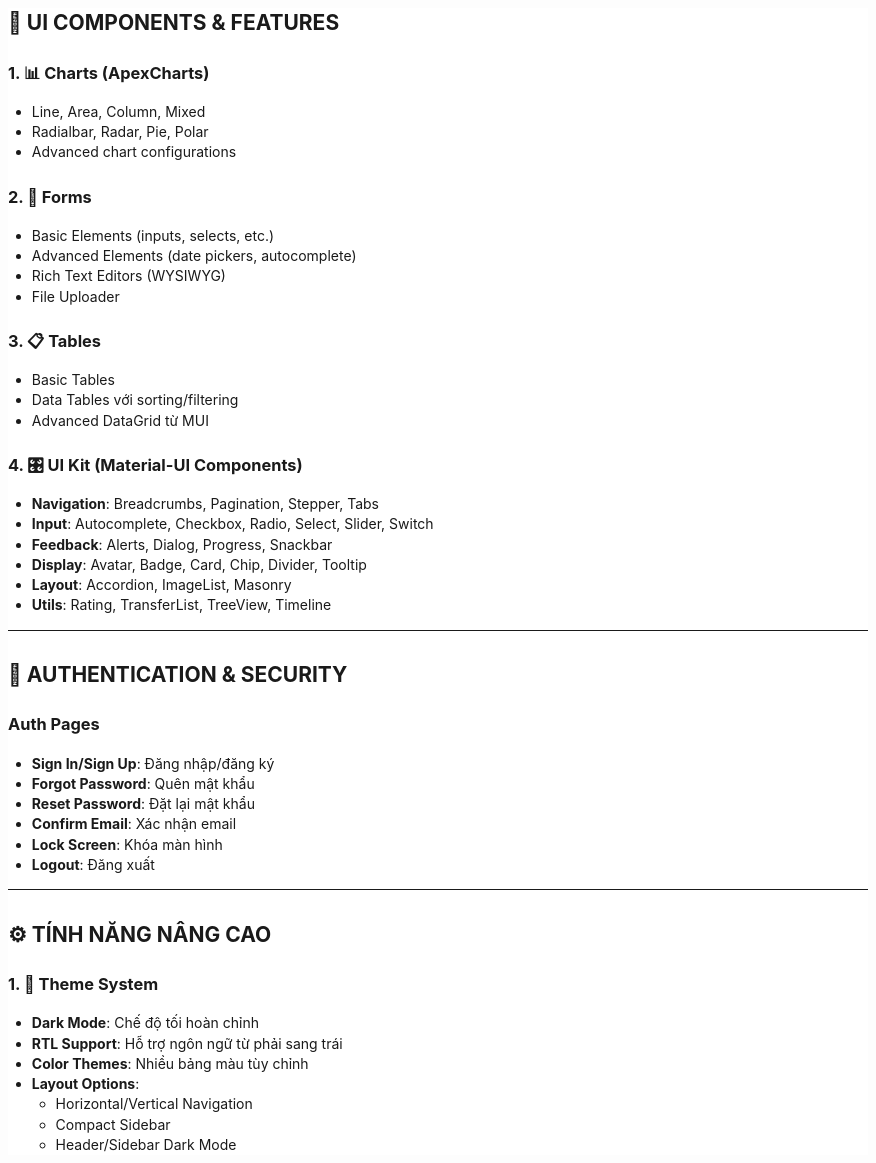 
## 🎨 **UI COMPONENTS & FEATURES**

### **1. 📊 Charts (ApexCharts)**
- Line, Area, Column, Mixed
- Radialbar, Radar, Pie, Polar
- Advanced chart configurations

### **2. 📝 Forms**
- Basic Elements (inputs, selects, etc.)
- Advanced Elements (date pickers, autocomplete)
- Rich Text Editors (WYSIWYG)
- File Uploader

### **3. 📋 Tables**
- Basic Tables
- Data Tables với sorting/filtering
- Advanced DataGrid từ MUI

### **4. 🎛️ UI Kit (Material-UI Components)**
- **Navigation**: Breadcrumbs, Pagination, Stepper, Tabs
- **Input**: Autocomplete, Checkbox, Radio, Select, Slider, Switch
- **Feedback**: Alerts, Dialog, Progress, Snackbar
- **Display**: Avatar, Badge, Card, Chip, Divider, Tooltip
- **Layout**: Accordion, ImageList, Masonry
- **Utils**: Rating, TransferList, TreeView, Timeline

---

## 🔐 **AUTHENTICATION & SECURITY**

### **Auth Pages**
- **Sign In/Sign Up**: Đăng nhập/đăng ký
- **Forgot Password**: Quên mật khẩu
- **Reset Password**: Đặt lại mật khẩu
- **Confirm Email**: Xác nhận email
- **Lock Screen**: Khóa màn hình
- **Logout**: Đăng xuất

---

## ⚙️ **TÍNH NĂNG NÂNG CAO**

### **1. 🎨 Theme System**
- **Dark Mode**: Chế độ tối hoàn chỉnh
- **RTL Support**: Hỗ trợ ngôn ngữ từ phải sang trái
- **Color Themes**: Nhiều bảng màu tùy chỉnh
- **Layout Options**: 
  - Horizontal/Vertical Navigation
  - Compact Sidebar
  - Header/Sidebar Dark Mode

